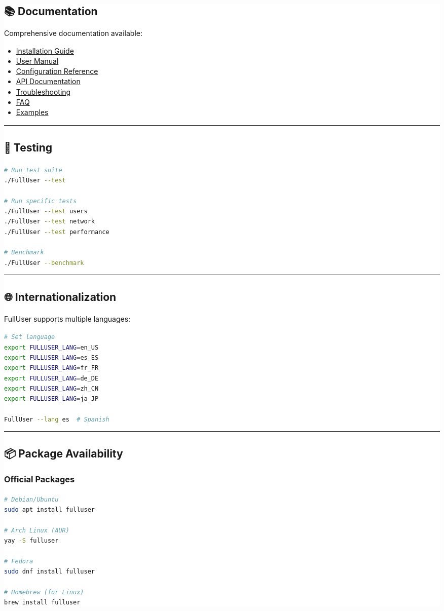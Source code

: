 
## 📚 Documentation

Comprehensive documentation available:

- [Installation Guide](docs/INSTALLATION.md)
- [User Manual](docs/USER_MANUAL.md)
- [Configuration Reference](docs/CONFIGURATION.md)
- [API Documentation](docs/API.md)
- [Troubleshooting](docs/TROUBLESHOOTING.md)
- [FAQ](docs/FAQ.md)
- [Examples](docs/EXAMPLES.md)

---

## 🧪 Testing

```bash
# Run test suite
./FullUser --test

# Run specific tests
./FullUser --test users
./FullUser --test network
./FullUser --test performance

# Benchmark
./FullUser --benchmark
```

---

## 🌐 Internationalization

FullUser supports multiple languages:

```bash
# Set language
export FULLUSER_LANG=en_US
export FULLUSER_LANG=es_ES
export FULLUSER_LANG=fr_FR
export FULLUSER_LANG=de_DE
export FULLUSER_LANG=zh_CN
export FULLUSER_LANG=ja_JP

FullUser --lang es  # Spanish
```

---

## 📦 Package Availability

### Official Packages
```bash
# Debian/Ubuntu
sudo apt install fulluser

# Arch Linux (AUR)
yay -S fulluser

# Fedora
sudo dnf install fulluser

# Homebrew (for Linux)
brew install fulluser
```